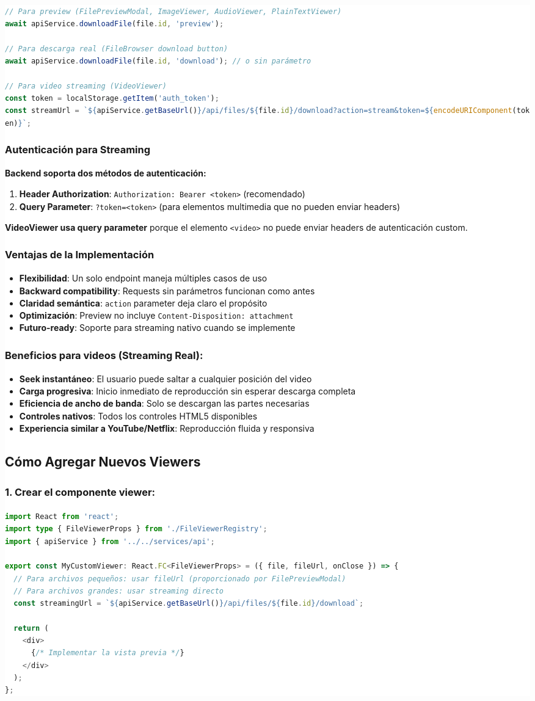 ```typescript
// Para preview (FilePreviewModal, ImageViewer, AudioViewer, PlainTextViewer)
await apiService.downloadFile(file.id, 'preview');

// Para descarga real (FileBrowser download button)
await apiService.downloadFile(file.id, 'download'); // o sin parámetro

// Para video streaming (VideoViewer)
const token = localStorage.getItem('auth_token');
const streamUrl = `${apiService.getBaseUrl()}/api/files/${file.id}/download?action=stream&token=${encodeURIComponent(token)}`;
```

### Autenticación para Streaming

**Backend soporta dos métodos de autenticación:**
1. **Header Authorization**: `Authorization: Bearer <token>` (recomendado)
2. **Query Parameter**: `?token=<token>` (para elementos multimedia que no pueden enviar headers)

**VideoViewer usa query parameter** porque el elemento `<video>` no puede enviar headers de autenticación custom.

### Ventajas de la Implementación

- **Flexibilidad**: Un solo endpoint maneja múltiples casos de uso
- **Backward compatibility**: Requests sin parámetros funcionan como antes
- **Claridad semántica**: `action` parameter deja claro el propósito
- **Optimización**: Preview no incluye `Content-Disposition: attachment`
- **Futuro-ready**: Soporte para streaming nativo cuando se implemente

### Beneficios para videos (Streaming Real):

- **Seek instantáneo**: El usuario puede saltar a cualquier posición del video
- **Carga progresiva**: Inicio inmediato de reproducción sin esperar descarga completa
- **Eficiencia de ancho de banda**: Solo se descargan las partes necesarias
- **Controles nativos**: Todos los controles HTML5 disponibles
- **Experiencia similar a YouTube/Netflix**: Reproducción fluida y responsiva

## Cómo Agregar Nuevos Viewers

### 1. Crear el componente viewer:
```typescript
import React from 'react';
import type { FileViewerProps } from './FileViewerRegistry';
import { apiService } from '../../services/api';

export const MyCustomViewer: React.FC<FileViewerProps> = ({ file, fileUrl, onClose }) => {
  // Para archivos pequeños: usar fileUrl (proporcionado por FilePreviewModal)
  // Para archivos grandes: usar streaming directo
  const streamingUrl = `${apiService.getBaseUrl()}/api/files/${file.id}/download`;

  return (
    <div>
      {/* Implementar la vista previa */}
    </div>
  );
};
```
